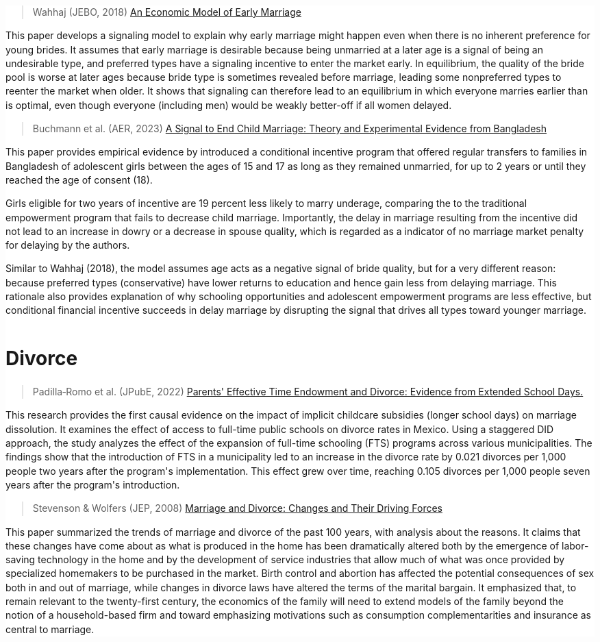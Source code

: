 > Wahhaj (JEBO, 2018) [An Economic Model of Early Marriage](https://www.sciencedirect.com/science/article/pii/S0167268118301562)

This paper develops a signaling model to explain why early marriage might happen even when there is no inherent preference for young brides. It assumes that early marriage is desirable because being unmarried at a later age is a signal of being an undesirable type, and preferred types have a signaling incentive to enter the market early. In equilibrium, the quality of the bride pool is worse at later ages because bride type is sometimes revealed before marriage, leading some nonpreferred types to reenter the market when older. It shows that signaling can therefore lead to an equilibrium in which everyone marries earlier than is optimal, even though everyone (including men) would be weakly better-off if all women delayed. 


> Buchmann et al. (AER, 2023) [A Signal to End Child Marriage: Theory and Experimental Evidence from Bangladesh](https://pubs.aeaweb.org/doi/pdfplus/10.1257/aer.20220720)

This paper provides empirical evidence by introduced a conditional incentive program that offered regular transfers to families in Bangladesh of adolescent girls between the ages of 15 and 17 as long as they remained unmarried, for up to 2 years or until they reached the age of consent (18). 

Girls eligible for two years of incentive are 19 percent less likely to marry underage, comparing the to the traditional empowerment program that fails to decrease child marriage. Importantly, the delay in marriage resulting from the incentive did not lead to an increase in dowry or a decrease in spouse quality, which is regarded as a indicator of no marriage market penalty for delaying by the authors. 

Similar to Wahhaj (2018), the model assumes age acts as a negative signal of bride quality, but for a very different reason: because preferred types (conservative) have lower returns to education and hence gain less from delaying marriage. This rationale also provides explanation of why schooling opportunities and adolescent empowerment programs are less effective, but conditional financial incentive succeeds in delay marriage by disrupting the signal that drives all types toward younger marriage.



# Divorce

> Padilla‐Romo et al. (JPubE, 2022) [Parents' Effective Time Endowment and Divorce: Evidence from Extended School Days.](https://www.iza.org/publications/dp/15304/parents-effective-time-endowment-and-divorce-evidence-from-extended-school-days) 

This research provides the first causal evidence on the impact of implicit childcare subsidies (longer school days) on marriage dissolution. It examines the effect of access to full-time public schools on divorce rates in Mexico. Using a staggered DID approach, the study analyzes the effect of the expansion of full-time schooling (FTS) programs across various municipalities. The findings show that the introduction of FTS in a municipality led to an increase in the divorce rate by 0.021 divorces per 1,000 people two years after the program's implementation. This effect grew over time, reaching 0.105 divorces per 1,000 people seven years after the program's introduction.

> Stevenson & Wolfers (JEP, 2008) [Marriage and Divorce: Changes and Their Driving Forces](https://www.aeaweb.org/articles?id=10.1257/jep.21.2.27)

This paper summarized the trends of marriage and divorce of the past 100 years, with analysis about the reasons. It claims that these changes have come about as what is produced in the home has been dramatically altered both by the emergence of labor-saving technology in the home and by the development of service industries that allow much of what was once provided by specialized homemakers to be purchased in the market. Birth control and abortion has affected the potential consequences of sex both in and out of marriage, while changes in divorce laws have altered the terms of the marital bargain. It emphasized that, to remain relevant to the twenty-first century, the economics of the family will need to extend models of the family beyond the notion of a household-based firm and toward emphasizing motivations such as consumption complementarities and insurance as central to marriage.
